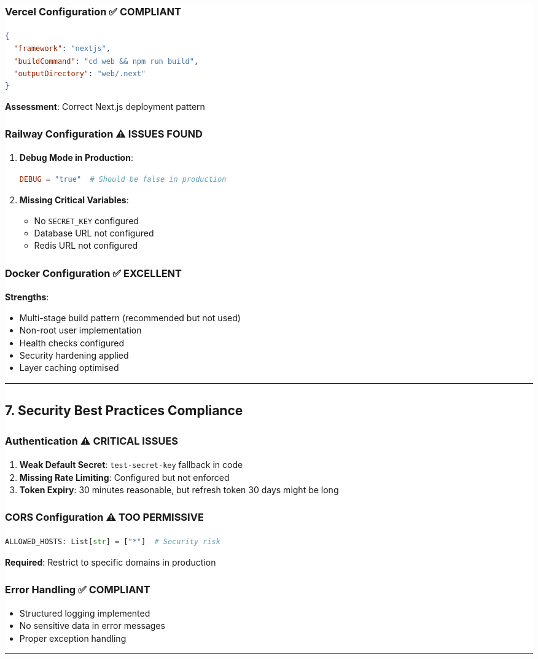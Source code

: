 ### Vercel Configuration ✅ COMPLIANT
```json
{
  "framework": "nextjs",
  "buildCommand": "cd web && npm run build",
  "outputDirectory": "web/.next"
}
```
**Assessment**: Correct Next.js deployment pattern

### Railway Configuration ⚠️ ISSUES FOUND
1. **Debug Mode in Production**:
   ```toml
   DEBUG = "true"  # Should be false in production
   ```

2. **Missing Critical Variables**:
   - No `SECRET_KEY` configured
   - Database URL not configured
   - Redis URL not configured

### Docker Configuration ✅ EXCELLENT
**Strengths**:
- Multi-stage build pattern (recommended but not used)
- Non-root user implementation
- Health checks configured
- Security hardening applied
- Layer caching optimised

---

## 7. Security Best Practices Compliance

### Authentication ⚠️ CRITICAL ISSUES
1. **Weak Default Secret**: `test-secret-key` fallback in code
2. **Missing Rate Limiting**: Configured but not enforced
3. **Token Expiry**: 30 minutes reasonable, but refresh token 30 days might be long

### CORS Configuration ⚠️ TOO PERMISSIVE
```python
ALLOWED_HOSTS: List[str] = ["*"]  # Security risk
```
**Required**: Restrict to specific domains in production

### Error Handling ✅ COMPLIANT
- Structured logging implemented
- No sensitive data in error messages
- Proper exception handling

---
